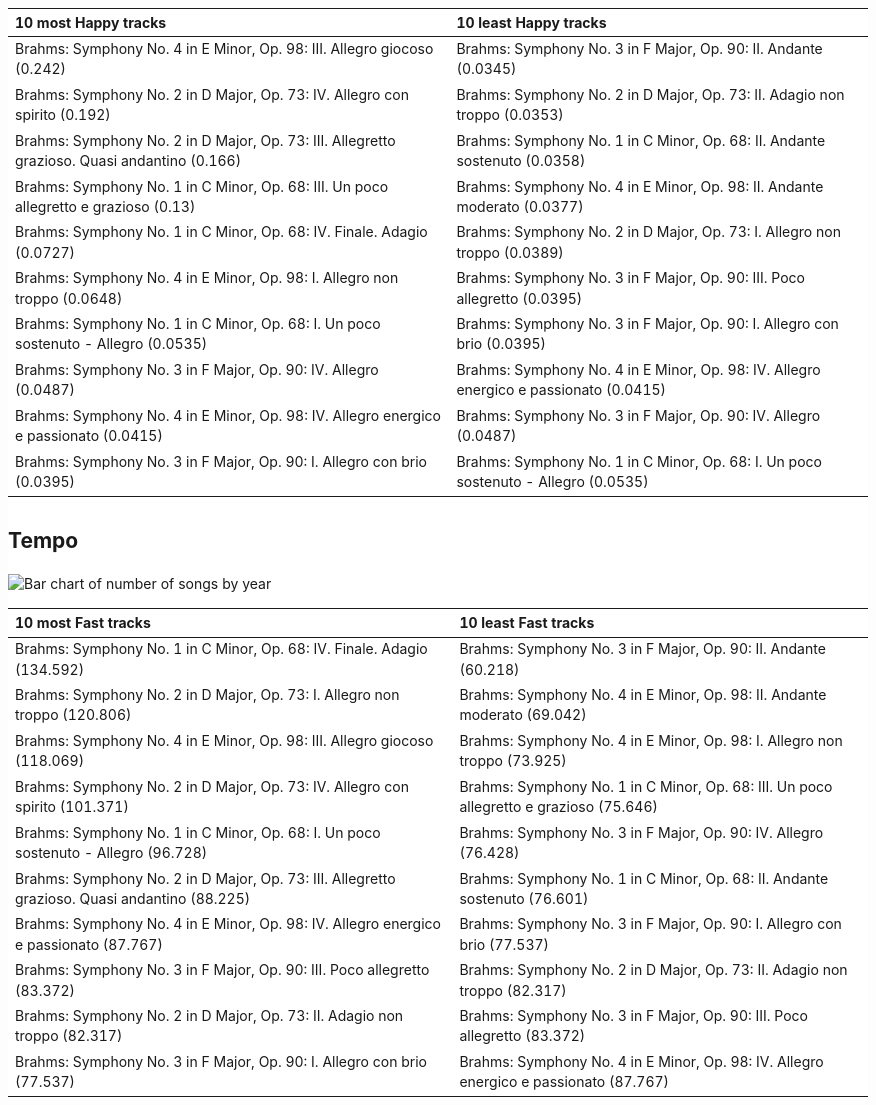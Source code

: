 | 10 most Happy tracks | 10 least Happy tracks |
|:---|:---|
| Brahms: Symphony No. 4 in E Minor, Op. 98: III. Allegro giocoso (0.242) | Brahms: Symphony No. 3 in F Major, Op. 90: II. Andante (0.0345) |
| Brahms: Symphony No. 2 in D Major, Op. 73: IV. Allegro con spirito (0.192) | Brahms: Symphony No. 2 in D Major, Op. 73: II. Adagio non troppo (0.0353) |
| Brahms: Symphony No. 2 in D Major, Op. 73: III. Allegretto grazioso. Quasi andantino (0.166) | Brahms: Symphony No. 1 in C Minor, Op. 68: II. Andante sostenuto (0.0358) |
| Brahms: Symphony No. 1 in C Minor, Op. 68: III. Un poco allegretto e grazioso (0.13) | Brahms: Symphony No. 4 in E Minor, Op. 98: II. Andante moderato (0.0377) |
| Brahms: Symphony No. 1 in C Minor, Op. 68: IV. Finale. Adagio (0.0727) | Brahms: Symphony No. 2 in D Major, Op. 73: I. Allegro non troppo (0.0389) |
| Brahms: Symphony No. 4 in E Minor, Op. 98: I. Allegro non troppo (0.0648) | Brahms: Symphony No. 3 in F Major, Op. 90: III. Poco allegretto (0.0395) |
| Brahms: Symphony No. 1 in C Minor, Op. 68: I. Un poco sostenuto - Allegro (0.0535) | Brahms: Symphony No. 3 in F Major, Op. 90: I. Allegro con brio (0.0395) |
| Brahms: Symphony No. 3 in F Major, Op. 90: IV. Allegro (0.0487) | Brahms: Symphony No. 4 in E Minor, Op. 98: IV. Allegro energico e passionato (0.0415) |
| Brahms: Symphony No. 4 in E Minor, Op. 98: IV. Allegro energico e passionato (0.0415) | Brahms: Symphony No. 3 in F Major, Op. 90: IV. Allegro (0.0487) |
| Brahms: Symphony No. 3 in F Major, Op. 90: I. Allegro con brio (0.0395) | Brahms: Symphony No. 1 in C Minor, Op. 68: I. Un poco sostenuto - Allegro (0.0535) |

## Tempo

![Bar chart of number of songs by year](../../images/labels/warner_classics_uk/audio_features/audio_tempo/distribution.png)

| 10 most Fast tracks | 10 least Fast tracks |
|:---|:---|
| Brahms: Symphony No. 1 in C Minor, Op. 68: IV. Finale. Adagio (134.592) | Brahms: Symphony No. 3 in F Major, Op. 90: II. Andante (60.218) |
| Brahms: Symphony No. 2 in D Major, Op. 73: I. Allegro non troppo (120.806) | Brahms: Symphony No. 4 in E Minor, Op. 98: II. Andante moderato (69.042) |
| Brahms: Symphony No. 4 in E Minor, Op. 98: III. Allegro giocoso (118.069) | Brahms: Symphony No. 4 in E Minor, Op. 98: I. Allegro non troppo (73.925) |
| Brahms: Symphony No. 2 in D Major, Op. 73: IV. Allegro con spirito (101.371) | Brahms: Symphony No. 1 in C Minor, Op. 68: III. Un poco allegretto e grazioso (75.646) |
| Brahms: Symphony No. 1 in C Minor, Op. 68: I. Un poco sostenuto - Allegro (96.728) | Brahms: Symphony No. 3 in F Major, Op. 90: IV. Allegro (76.428) |
| Brahms: Symphony No. 2 in D Major, Op. 73: III. Allegretto grazioso. Quasi andantino (88.225) | Brahms: Symphony No. 1 in C Minor, Op. 68: II. Andante sostenuto (76.601) |
| Brahms: Symphony No. 4 in E Minor, Op. 98: IV. Allegro energico e passionato (87.767) | Brahms: Symphony No. 3 in F Major, Op. 90: I. Allegro con brio (77.537) |
| Brahms: Symphony No. 3 in F Major, Op. 90: III. Poco allegretto (83.372) | Brahms: Symphony No. 2 in D Major, Op. 73: II. Adagio non troppo (82.317) |
| Brahms: Symphony No. 2 in D Major, Op. 73: II. Adagio non troppo (82.317) | Brahms: Symphony No. 3 in F Major, Op. 90: III. Poco allegretto (83.372) |
| Brahms: Symphony No. 3 in F Major, Op. 90: I. Allegro con brio (77.537) | Brahms: Symphony No. 4 in E Minor, Op. 98: IV. Allegro energico e passionato (87.767) |
